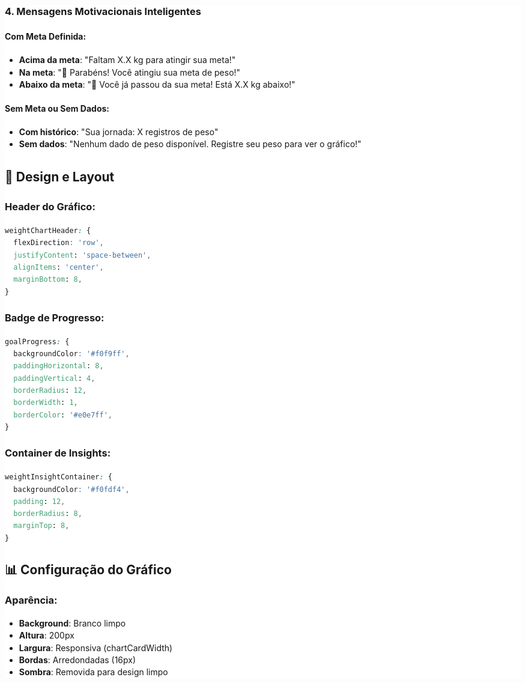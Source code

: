 ### **4. Mensagens Motivacionais Inteligentes**

#### **Com Meta Definida:**
- **Acima da meta**: "Faltam X.X kg para atingir sua meta!"
- **Na meta**: "🎉 Parabéns! Você atingiu sua meta de peso!"
- **Abaixo da meta**: "🎉 Você já passou da sua meta! Está X.X kg abaixo!"

#### **Sem Meta ou Sem Dados:**
- **Com histórico**: "Sua jornada: X registros de peso"
- **Sem dados**: "Nenhum dado de peso disponível. Registre seu peso para ver o gráfico!"

## 🎨 **Design e Layout**

### **Header do Gráfico:**
```css
weightChartHeader: {
  flexDirection: 'row',
  justifyContent: 'space-between',
  alignItems: 'center',
  marginBottom: 8,
}
```

### **Badge de Progresso:**
```css
goalProgress: {
  backgroundColor: '#f0f9ff',
  paddingHorizontal: 8,
  paddingVertical: 4,
  borderRadius: 12,
  borderWidth: 1,
  borderColor: '#e0e7ff',
}
```

### **Container de Insights:**
```css
weightInsightContainer: {
  backgroundColor: '#f0fdf4',
  padding: 12,
  borderRadius: 8,
  marginTop: 8,
}
```

## 📊 **Configuração do Gráfico**

### **Aparência:**
- **Background**: Branco limpo
- **Altura**: 200px
- **Largura**: Responsiva (chartCardWidth)
- **Bordas**: Arredondadas (16px)
- **Sombra**: Removida para design limpo
